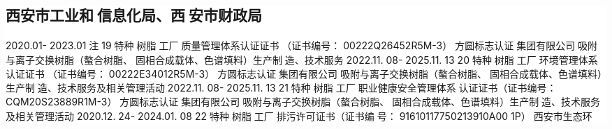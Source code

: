 西安市工业和
信息化局、西
安市财政局
-
2020.01-
2023.01
注
19
特种
树脂
工厂
质量管理体系认证证书
（证书编号：
00222Q26452R5M-3）
方圆标志认证
集团有限公司
吸附与离子交换树脂（螯合树脂、
固相合成载体、色谱填料）生产制
造、技术服务
2022.11.
08-
2025.11.
13
20
特种
树脂
工厂
环境管理体系认证证书
（证书编号：
00222E34012R5M-3）
方圆标志认证
集团有限公司
吸附与离子交换树脂（螯合树脂、
固相合成载体、色谱填料）生产制
造、技术服务及相关管理活动
2022.11.
08-
2025.11.
13
21
特种
树脂
工厂
职业健康安全管理体系
认证证书（证书编号：
CQM20S23889R1M-3）
方圆标志认证
集团有限公司
吸附与离子交换树脂（螯合树脂、
固相合成载体、色谱填料）生产制
造、技术服务及相关管理活动
2020.12.
24-
2024.01.
08
22
特种
树脂
工厂
排污许可证书（证书编
号：
91610117750213910A00
1P）
西安市生态环